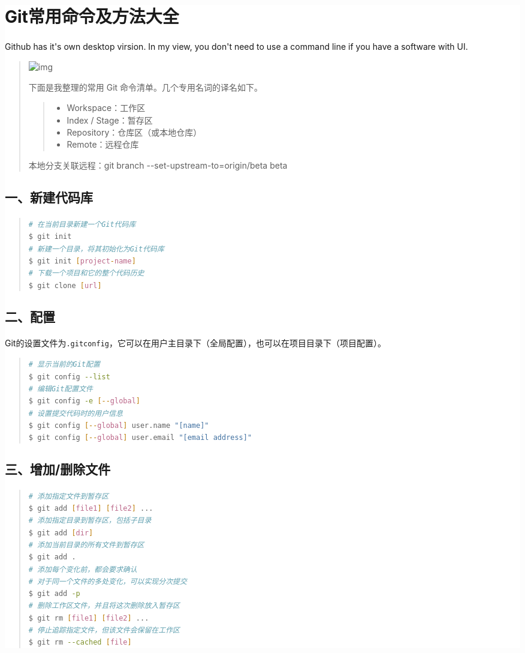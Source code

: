 # **Git常用命令及方法大全**

Github has it's own desktop virsion. In my view, you don't need to use a command line if you have a software with UI.

>  
>
> ![img](http://www.ruanyifeng.com/blogimg/asset/2015/bg2015120901.png)
>
> 下面是我整理的常用 Git 命令清单。几个专用名词的译名如下。
>
> > - Workspace：工作区
> > - Index / Stage：暂存区
> > - Repository：仓库区（或本地仓库）
> > - Remote：远程仓库
>
> 本地分支关联远程：git branch --set-upstream-to=origin/beta beta

 

 

## 一、新建代码库

> ```bash
> # 在当前目录新建一个Git代码库
> $ git init 
> # 新建一个目录，将其初始化为Git代码库
> $ git init [project-name] 
> # 下载一个项目和它的整个代码历史
> $ git clone [url]
> ```

## 二、配置

 

Git的设置文件为`.gitconfig`，它可以在用户主目录下（全局配置），也可以在项目目录下（项目配置）。

> ```bash
> # 显示当前的Git配置
> $ git config --list 
> # 编辑Git配置文件
> $ git config -e [--global]
> # 设置提交代码时的用户信息
> $ git config [--global] user.name "[name]"
> $ git config [--global] user.email "[email address]"
> ```

## 三、增加/删除文件

> ```bash
> # 添加指定文件到暂存区
> $ git add [file1] [file2] ... 
> # 添加指定目录到暂存区，包括子目录
> $ git add [dir] 
> # 添加当前目录的所有文件到暂存区
> $ git add . 
> # 添加每个变化前，都会要求确认
> # 对于同一个文件的多处变化，可以实现分次提交
> $ git add -p 
> # 删除工作区文件，并且将这次删除放入暂存区
> $ git rm [file1] [file2] ... 
> # 停止追踪指定文件，但该文件会保留在工作区
> $ git rm --cached [file] 